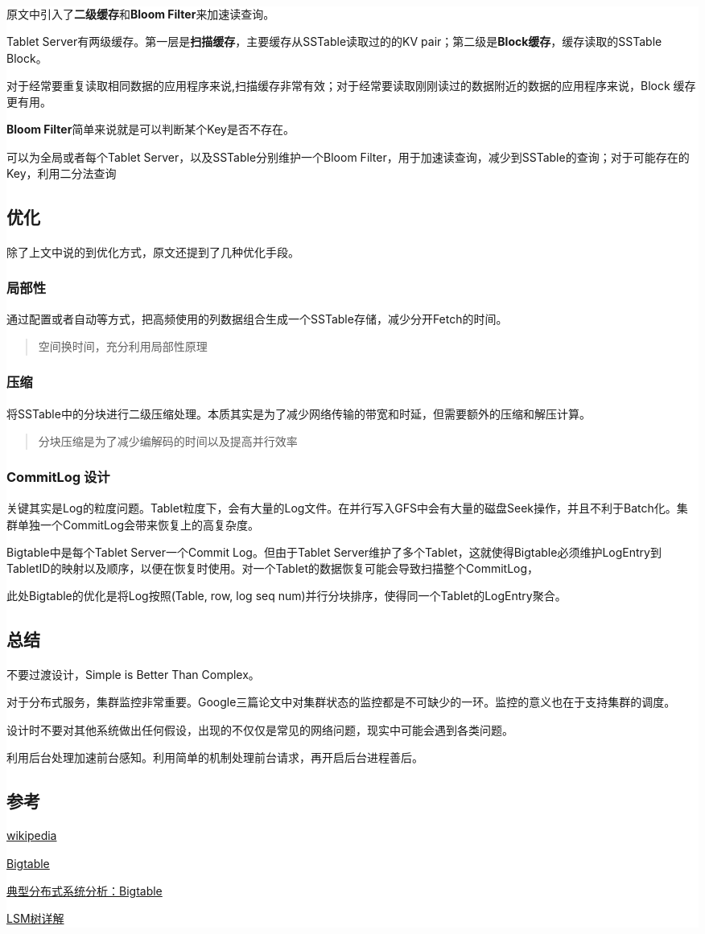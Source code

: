 原文中引入了**二级缓存**和**Bloom Filter**来加速读查询。

Tablet Server有两级缓存。第一层是**扫描缓存**，主要缓存从SSTable读取过的的KV pair；第二级是**Block缓存**，缓存读取的SSTable Block。 

对于经常要重复读取相同数据的应用程序来说,扫描缓存非常有效；对于经常要读取刚刚读过的数据附近的数据的应用程序来说，Block 缓存更有用。

**Bloom Filter**简单来说就是可以判断某个Key是否不存在。

可以为全局或者每个Tablet Server，以及SSTable分别维护一个Bloom Filter，用于加速读查询，减少到SSTable的查询；对于可能存在的Key，利用二分法查询

## 优化

除了上文中说的到优化方式，原文还提到了几种优化手段。

### 局部性

通过配置或者自动等方式，把高频使用的列数据组合生成一个SSTable存储，减少分开Fetch的时间。

> 空间换时间，充分利用局部性原理

### 压缩

将SSTable中的分块进行二级压缩处理。本质其实是为了减少网络传输的带宽和时延，但需要额外的压缩和解压计算。

> 分块压缩是为了减少编解码的时间以及提高并行效率

### CommitLog 设计

关键其实是Log的粒度问题。Tablet粒度下，会有大量的Log文件。在并行写入GFS中会有大量的磁盘Seek操作，并且不利于Batch化。集群单独一个CommitLog会带来恢复上的高复杂度。

Bigtable中是每个Tablet Server一个Commit Log。但由于Tablet Server维护了多个Tablet，这就使得Bigtable必须维护LogEntry到TabletID的映射以及顺序，以便在恢复时使用。对一个Tablet的数据恢复可能会导致扫描整个CommitLog，

此处Bigtable的优化是将Log按照(Table, row, log seq num)并行分块排序，使得同一个Tablet的LogEntry聚合。

## 总结

不要过渡设计，Simple is Better Than Complex。

对于分布式服务，集群监控非常重要。Google三篇论文中对集群状态的监控都是不可缺少的一环。监控的意义也在于支持集群的调度。

设计时不要对其他系统做出任何假设，出现的不仅仅是常见的网络问题，现实中可能会遇到各类问题。

利用后台处理加速前台感知。利用简单的机制处理前台请求，再开启后台进程善后。

## 参考

[wikipedia](https://zh.wikipedia.org/wiki/Bigtable)

[Bigtable](https://static.googleusercontent.com/media/research.google.com/zh-CN//archive/bigtable-osdi06.pdf)

[典型分布式系统分析：Bigtable](https://www.cnblogs.com/xybaby/p/9096748.html)

[LSM树详解](https://zhuanlan.zhihu.com/p/181498475)
